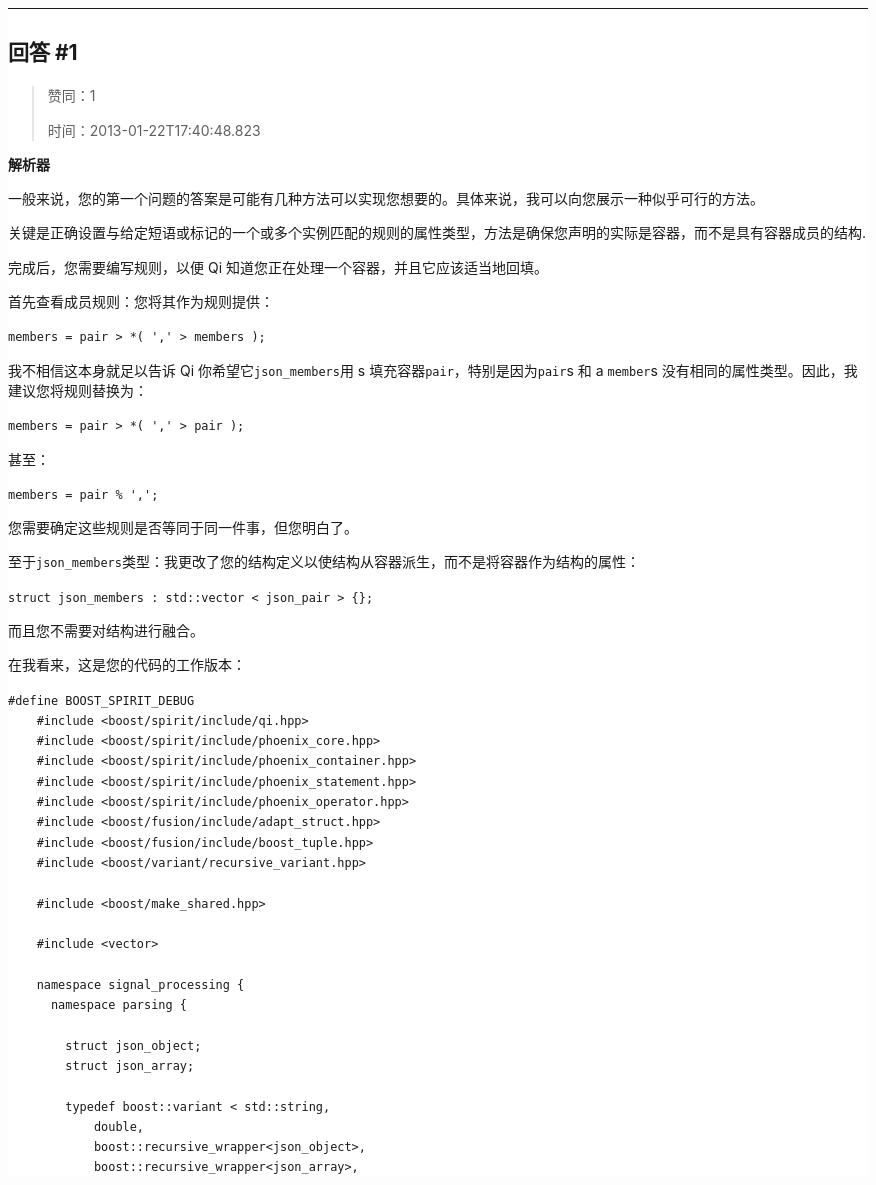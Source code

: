 * * *

## 回答 #1

> 赞同：1
> 
> 时间：2013-01-22T17:40:48.823

**解析器**

一般来说，您的第一个问题的答案是可能有几种方法可以实现您想要的。具体来说，我可以向您展示一种似乎可行的方法。

关键是正确设置与给定短语或标记的一个或多个实例匹配的规则的属性类型，方法是确保您声明的实际是容器，而不是具有容器成员的结构.

完成后，您需要编写规则，以便 Qi 知道您正在处理一个容器，并且它应该适当地回填。

首先查看成员规则：您将其作为规则提供：

```
members = pair > *( ',' > members ); 
```

我不相信这本身就足以告诉 Qi 你希望它`json_members`用 s 填充容器`pair`，特别是因为`pair`s 和 a `member`s 没有相同的属性类型。因此，我建议您将规则替换为：

```
members = pair > *( ',' > pair ); 
```

甚至：

```
members = pair % ','; 
```

您需要确定这些规则是否等同于同一件事，但您明白了。

至于`json_members`类型：我更改了您的结构定义以使结构从容器派生，而不是将容器作为结构的属性：

```
struct json_members : std::vector < json_pair > {}; 
```

而且您不需要对结构进行融合。

在我看来，这是您的代码的工作版本：

```
#define BOOST_SPIRIT_DEBUG
    #include <boost/spirit/include/qi.hpp>
    #include <boost/spirit/include/phoenix_core.hpp>
    #include <boost/spirit/include/phoenix_container.hpp>
    #include <boost/spirit/include/phoenix_statement.hpp>
    #include <boost/spirit/include/phoenix_operator.hpp>
    #include <boost/fusion/include/adapt_struct.hpp>
    #include <boost/fusion/include/boost_tuple.hpp>
    #include <boost/variant/recursive_variant.hpp>

    #include <boost/make_shared.hpp>

    #include <vector>

    namespace signal_processing {
      namespace parsing {

        struct json_object;
        struct json_array;

        typedef boost::variant < std::string,
            double,
            boost::recursive_wrapper<json_object>,
            boost::recursive_wrapper<json_array>,
```